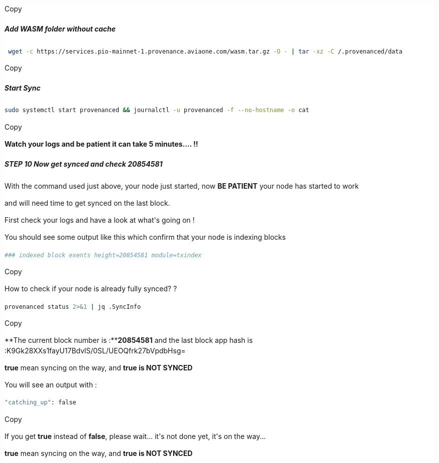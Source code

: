Copy

##### Add WASM folder without cache

```bash
 wget -c https://services.pio-mainnet-1.provenance.aviaone.com/wasm.tar.gz -O - | tar -xz -C /.provenanced/data
```

Copy

##### Start Sync

```bash
sudo systemctl start provenanced && journalctl -u provenanced -f --no-hostname -o cat

```

Copy

**Watch your logs and be patient it can take 5 minutes.... !!**

##### STEP 10  Now get synced and check 20854581

With the command used just above, your node just started, now **BE PATIENT** your node has started to work

and will need time to get synced on the last block.

First check your logs and have a look at what's going on !

You should see some output like this which confirm that your node is indexing blocks

```bash
### indexed block exents height=20854581 module=txindex
```

Copy

How to check if your node is already fully synced? ?

```bash
provenanced status 2>&1 | jq .SyncInfo
```

Copy

**The current block number is :****20854581** and the last block app hash is :K9Gk28XXs1fayU17BdvlS/0SL/UEOQfrk27bVpdbHsg=

**true** mean syncing on the way, and **true is NOT SYNCED**

You will see an output with :

```bash
"catching_up": false
```

Copy

If you get **true** instead of **false**, please wait... it's not done yet, it's on the way...

**true** mean syncing on the way, and **true is NOT SYNCED**
